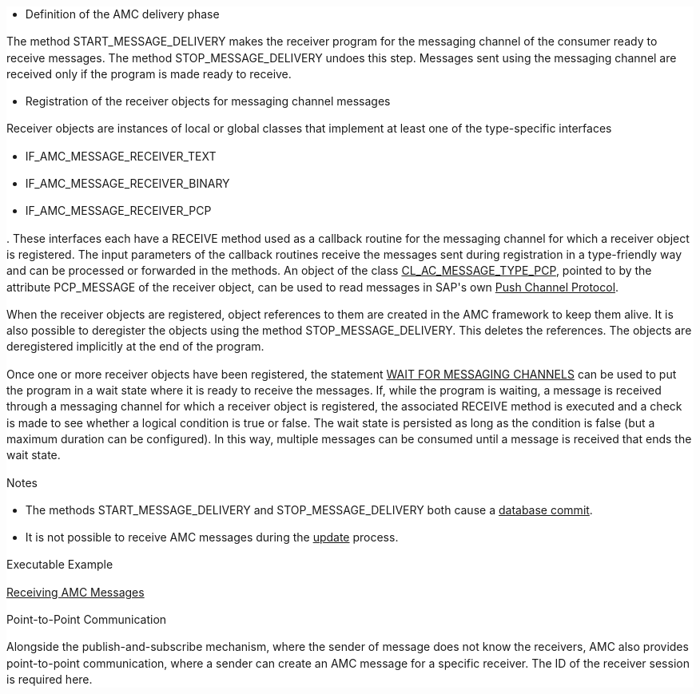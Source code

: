 -   Definition of the AMC delivery phase

The method START\_MESSAGE\_DELIVERY makes the receiver program for the messaging channel of the consumer ready to receive messages. The method STOP\_MESSAGE\_DELIVERY undoes this step. Messages sent using the messaging channel are received only if the program is made ready to receive.

-   Registration of the receiver objects for messaging channel messages

Receiver objects are instances of local or global classes that implement at least one of the type-specific interfaces

-   IF\_AMC\_MESSAGE\_RECEIVER\_TEXT

-   IF\_AMC\_MESSAGE\_RECEIVER\_BINARY

-   IF\_AMC\_MESSAGE\_RECEIVER\_PCP

. These interfaces each have a RECEIVE method used as a callback routine for the messaging channel for which a receiver object is registered. The input parameters of the callback routines receive the messages sent during registration in a type-friendly way and can be processed or forwarded in the methods. An object of the class [CL\_AC\_MESSAGE\_TYPE\_PCP](https://help.sap.com/doc/abapdocu_754_index_htm/7.54/en-US/abenpcp.htm), pointed to by the attribute PCP\_MESSAGE of the receiver object, can be used to read messages in SAP's own [Push Channel Protocol](https://help.sap.com/doc/abapdocu_754_index_htm/7.54/en-US/abenpcp.htm).

When the receiver objects are registered, object references to them are created in the AMC framework to keep them alive. It is also possible to deregister the objects using the method STOP\_MESSAGE\_DELIVERY. This deletes the references. The objects are deregistered implicitly at the end of the program.

Once one or more receiver objects have been registered, the statement [WAIT FOR MESSAGING CHANNELS](https://help.sap.com/doc/abapdocu_754_index_htm/7.54/en-US/abapwait_amc.htm) can be used to put the program in a wait state where it is ready to receive the messages. If, while the program is waiting, a message is received through a messaging channel for which a receiver object is registered, the associated RECEIVE method is executed and a check is made to see whether a logical condition is true or false. The wait state is persisted as long as the condition is false (but a maximum duration can be configured). In this way, multiple messages can be consumed until a message is received that ends the wait state.

Notes

-   The methods START\_MESSAGE\_DELIVERY and STOP\_MESSAGE\_DELIVERY both cause a [database commit](https://help.sap.com/doc/abapdocu_754_index_htm/7.54/en-US/abendatabase_commit_glosry.htm "Glossary Entry").

-   It is not possible to receive AMC messages during the [update](https://help.sap.com/doc/abapdocu_754_index_htm/7.54/en-US/abenupdate_glosry.htm "Glossary Entry") process.

Executable Example

[Receiving AMC Messages](https://help.sap.com/doc/abapdocu_754_index_htm/7.54/en-US/abenamc_receive_abexa.htm)

Point-to-Point Communication

Alongside the publish-and-subscribe mechanism, where the sender of message does not know the receivers, AMC also provides point-to-point communication, where a sender can create an AMC message for a specific receiver. The ID of the receiver session is required here.

